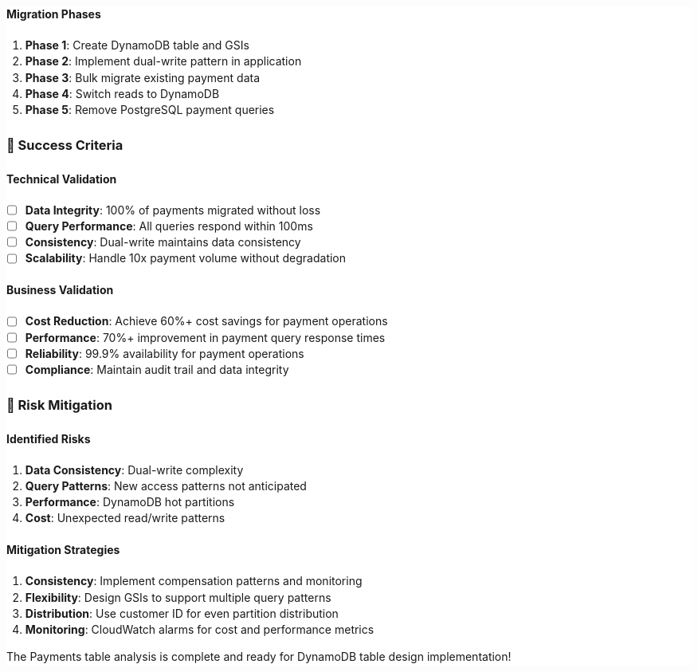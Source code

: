 #### Migration Phases
1. **Phase 1**: Create DynamoDB table and GSIs
2. **Phase 2**: Implement dual-write pattern in application
3. **Phase 3**: Bulk migrate existing payment data
4. **Phase 4**: Switch reads to DynamoDB
5. **Phase 5**: Remove PostgreSQL payment queries

### 🎯 Success Criteria

#### Technical Validation
- [ ] **Data Integrity**: 100% of payments migrated without loss
- [ ] **Query Performance**: All queries respond within 100ms
- [ ] **Consistency**: Dual-write maintains data consistency
- [ ] **Scalability**: Handle 10x payment volume without degradation

#### Business Validation  
- [ ] **Cost Reduction**: Achieve 60%+ cost savings for payment operations
- [ ] **Performance**: 70%+ improvement in payment query response times
- [ ] **Reliability**: 99.9% availability for payment operations
- [ ] **Compliance**: Maintain audit trail and data integrity

### 🔧 Risk Mitigation

#### Identified Risks
1. **Data Consistency**: Dual-write complexity
2. **Query Patterns**: New access patterns not anticipated
3. **Performance**: DynamoDB hot partitions
4. **Cost**: Unexpected read/write patterns

#### Mitigation Strategies
1. **Consistency**: Implement compensation patterns and monitoring
2. **Flexibility**: Design GSIs to support multiple query patterns
3. **Distribution**: Use customer ID for even partition distribution
4. **Monitoring**: CloudWatch alarms for cost and performance metrics

The Payments table analysis is complete and ready for DynamoDB table design implementation!